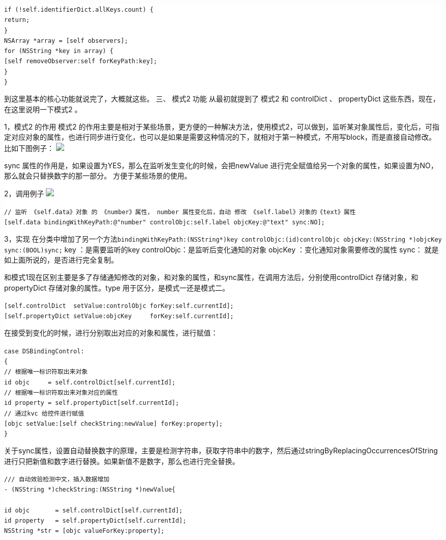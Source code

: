 ```
if (!self.identifierDict.allKeys.count) {
return;
}
NSArray *array = [self observers];
for (NSString *key in array) {
[self removeObserver:self forKeyPath:key];
}
}
```
到这里基本的核心功能就说完了，大概就这些。
三、 模式2 功能
从最初就提到了 模式2  和 controlDict 、 propertyDict 这些东西，现在，在这里说明一下模式2 。

1，模式2 的作用
模式2 的作用主要是相对于某些场景，更方便的一种解决方法，使用模式2，可以做到，监听某对象属性后，变化后，可指定对应对象的属性，也进行同步进行变化，也可以是如果是需要这种情况的下，就相对于第一种模式，不用写block，而是直接自动修改。比如下图例子：
![](http://upload-images.jianshu.io/upload_images/790890-2d9bb08e17308b17.gif?imageMogr2/auto-orient/strip)

sync 属性的作用是，如果设置为YES，那么在监听发生变化的时候，会把newValue 进行完全赋值给另一个对象的属性，如果设置为NO，那么就会只替换数字的那一部分。 方便于某些场景的使用。

2，调用例子
![](http://upload-images.jianshu.io/upload_images/790890-6e5f65fa3f12a23d.gif?imageMogr2/auto-orient/strip)

```
// 监听 《self.data》对象 的 《number》属性， number 属性变化后，自动 修改 《self.label》对象的《text》属性
[self.data bindingWithKeyPath:@"number" controlObjc:self.label objcKey:@"text" sync:NO];
```

3，实现
在分类中增加了另一个方法`bindingWithKeyPath:(NSString*)key controlObjc:(id)controlObjc objcKey:(NSString *)objcKey  sync:(BOOL)sync;`
key ：是需要监听的key
controlObjc：是监听后变化通知的对象
objcKey ：变化通知对象需要修改的属性
sync： 就是如上面所说的，是否进行完全复制。

和模式1现在区别主要是多了存储通知修改的对象，和对象的属性，和sync属性，在调用方法后，分别使用controlDict 存储对象，和propertyDict 存储对象的属性。type 用于区分，是模式一还是模式二。
```
[self.controlDict  setValue:controlObjc forKey:self.currentId];
[self.propertyDict setValue:objcKey     forKey:self.currentId];
```

在接受到变化的时候，进行分别取出对应的对象和属性，进行赋值：
```
case DSBindingControl:
{
// 根据唯一标识符取出来对象
id objc     = self.controlDict[self.currentId];
// 根据唯一标识符取出来对象对应的属性
id property = self.propertyDict[self.currentId];
// 通过kvc 给控件进行赋值
[objc setValue:[self checkString:newValue] forKey:property];
}

```
关于sync属性，设置自动替换数字的原理，主要是检测字符串，获取字符串中的数字，然后通过stringByReplacingOccurrencesOfString 进行只把新值和数字进行替换。如果新值不是数字，那么也进行完全替换。
```
/// 自动效验检测中文，插入数据增加
- (NSString *)checkString:(NSString *)newValue{

id objc       = self.controlDict[self.currentId];
id property   = self.propertyDict[self.currentId];
NSString *str = [objc valueForKey:property];

```